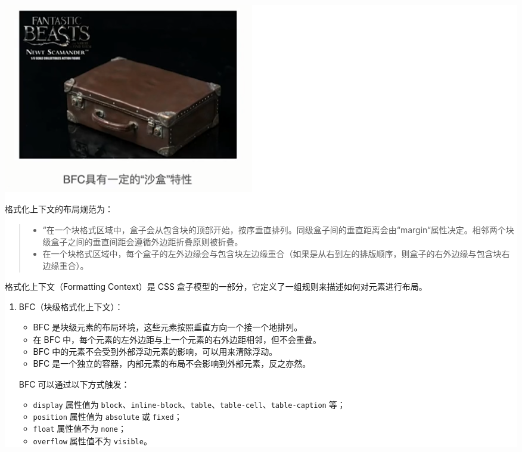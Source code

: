 <img src=".\byte-images\image-20230424225721707.png" alt="image-20230424225721707" style="zoom:50%;" />

格式化上下文的布局规范为：

> - “在一个块格式区域中，盒子会从包含块的顶部开始，按序垂直排列。同级盒子间的垂直距离会由“margin“属性决定。相邻两个块级盒子之间的垂直间距会遵循外边距折叠原则被折叠。
> - 在一个块格式区域中，每个盒子的左外边缘会与包含块左边缘重合（如果是从右到左的排版顺序，则盒子的右外边缘与包含块右边缘重合）。

格式化上下文（Formatting Context）是 CSS 盒子模型的一部分，它定义了一组规则来描述如何对元素进行布局。

1. BFC（块级格式化上下文）：

   - BFC 是块级元素的布局环境，这些元素按照垂直方向一个接一个地排列。
   - 在 BFC 中，每个元素的左外边距与上一个元素的右外边距相邻，但不会重叠。
   - BFC 中的元素不会受到外部浮动元素的影响，可以用来清除浮动。
   - BFC 是一个独立的容器，内部元素的布局不会影响到外部元素，反之亦然。

   BFC 可以通过以下方式触发：

   - `display` 属性值为 `block`、`inline-block`、`table`、`table-cell`、`table-caption` 等；
   - `position` 属性值为 `absolute` 或 `fixed`；
   - `float` 属性值不为 `none`；
   - `overflow` 属性值不为 `visible`。
